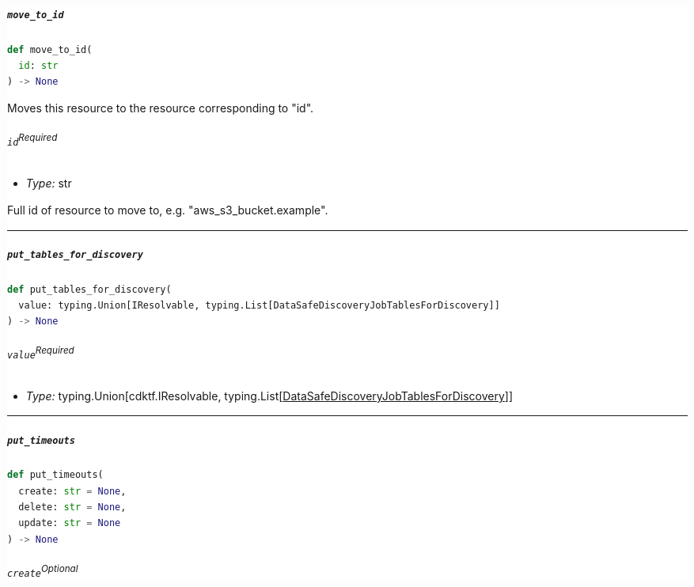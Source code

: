 
##### `move_to_id` <a name="move_to_id" id="rhizo-co-terraform-provider-oci.dataSafeDiscoveryJob.DataSafeDiscoveryJob.moveToId"></a>

```python
def move_to_id(
  id: str
) -> None
```

Moves this resource to the resource corresponding to "id".

###### `id`<sup>Required</sup> <a name="id" id="rhizo-co-terraform-provider-oci.dataSafeDiscoveryJob.DataSafeDiscoveryJob.moveToId.parameter.id"></a>

- *Type:* str

Full id of resource to move to, e.g. "aws_s3_bucket.example".

---

##### `put_tables_for_discovery` <a name="put_tables_for_discovery" id="rhizo-co-terraform-provider-oci.dataSafeDiscoveryJob.DataSafeDiscoveryJob.putTablesForDiscovery"></a>

```python
def put_tables_for_discovery(
  value: typing.Union[IResolvable, typing.List[DataSafeDiscoveryJobTablesForDiscovery]]
) -> None
```

###### `value`<sup>Required</sup> <a name="value" id="rhizo-co-terraform-provider-oci.dataSafeDiscoveryJob.DataSafeDiscoveryJob.putTablesForDiscovery.parameter.value"></a>

- *Type:* typing.Union[cdktf.IResolvable, typing.List[<a href="#rhizo-co-terraform-provider-oci.dataSafeDiscoveryJob.DataSafeDiscoveryJobTablesForDiscovery">DataSafeDiscoveryJobTablesForDiscovery</a>]]

---

##### `put_timeouts` <a name="put_timeouts" id="rhizo-co-terraform-provider-oci.dataSafeDiscoveryJob.DataSafeDiscoveryJob.putTimeouts"></a>

```python
def put_timeouts(
  create: str = None,
  delete: str = None,
  update: str = None
) -> None
```

###### `create`<sup>Optional</sup> <a name="create" id="rhizo-co-terraform-provider-oci.dataSafeDiscoveryJob.DataSafeDiscoveryJob.putTimeouts.parameter.create"></a>
